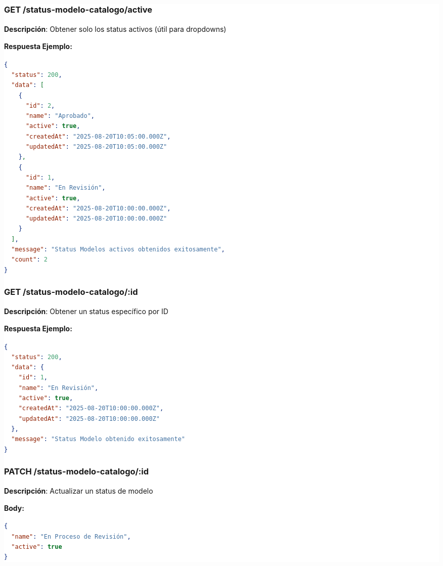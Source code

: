 ### GET /status-modelo-catalogo/active
**Descripción**: Obtener solo los status activos (útil para dropdowns)

**Respuesta Ejemplo:**
```json
{
  "status": 200,
  "data": [
    {
      "id": 2,
      "name": "Aprobado",
      "active": true,
      "createdAt": "2025-08-20T10:05:00.000Z",
      "updatedAt": "2025-08-20T10:05:00.000Z"
    },
    {
      "id": 1,
      "name": "En Revisión",
      "active": true,
      "createdAt": "2025-08-20T10:00:00.000Z",
      "updatedAt": "2025-08-20T10:00:00.000Z"
    }
  ],
  "message": "Status Modelos activos obtenidos exitosamente",
  "count": 2
}
```

### GET /status-modelo-catalogo/:id
**Descripción**: Obtener un status específico por ID

**Respuesta Ejemplo:**
```json
{
  "status": 200,
  "data": {
    "id": 1,
    "name": "En Revisión",
    "active": true,
    "createdAt": "2025-08-20T10:00:00.000Z",
    "updatedAt": "2025-08-20T10:00:00.000Z"
  },
  "message": "Status Modelo obtenido exitosamente"
}
```

### PATCH /status-modelo-catalogo/:id
**Descripción**: Actualizar un status de modelo

**Body:**
```json
{
  "name": "En Proceso de Revisión",
  "active": true
}
```
